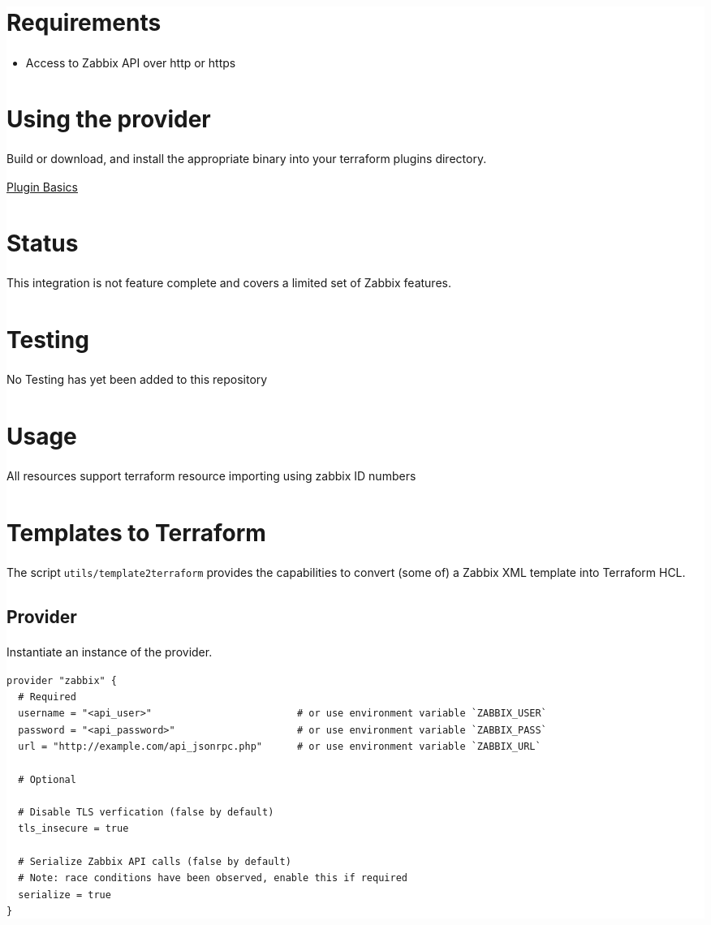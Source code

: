 # Requirements

- Access to Zabbix API over http or https

# Using the provider

Build or download, and install the appropriate binary into your terraform plugins directory.

[Plugin Basics](https://www.terraform.io/docs/plugins/basics.html#installing-plugins)

# Status

This integration is not feature complete and covers a limited set of Zabbix features.

# Testing

No Testing has yet been added to this repository

# Usage

All resources support terraform resource importing using zabbix ID numbers

# Templates to Terraform

The script `utils/template2terraform` provides the capabilities to convert (some of) a Zabbix XML template into Terraform HCL.

## Provider

Instantiate an instance of the provider.

```
provider "zabbix" {
  # Required
  username = "<api_user>"                         # or use environment variable `ZABBIX_USER`
  password = "<api_password>"                     # or use environment variable `ZABBIX_PASS`
  url = "http://example.com/api_jsonrpc.php"      # or use environment variable `ZABBIX_URL`
  
  # Optional

  # Disable TLS verfication (false by default)
  tls_insecure = true

  # Serialize Zabbix API calls (false by default)
  # Note: race conditions have been observed, enable this if required
  serialize = true
}
```
